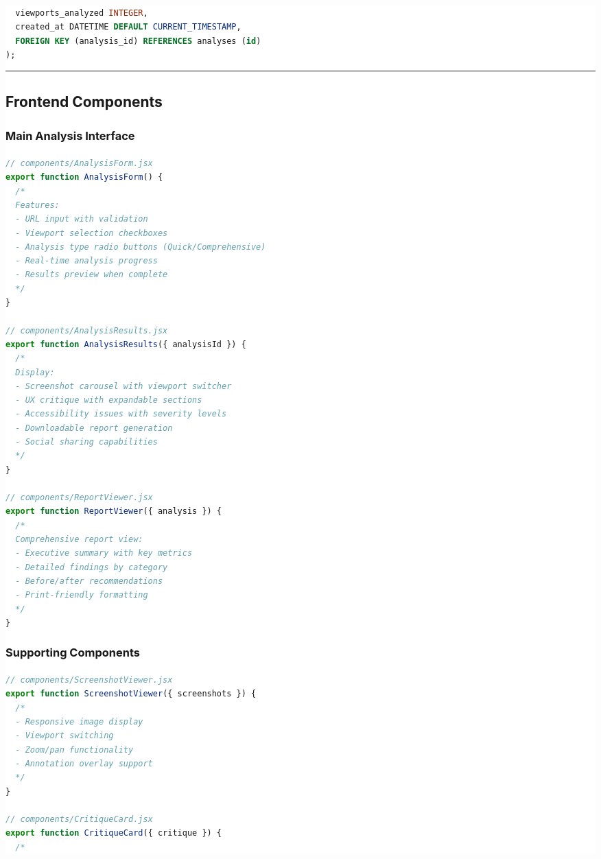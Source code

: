 ```sql
  viewports_analyzed INTEGER,
  created_at DATETIME DEFAULT CURRENT_TIMESTAMP,
  FOREIGN KEY (analysis_id) REFERENCES analyses (id)
);
```

---

## Frontend Components

### Main Analysis Interface
```jsx
// components/AnalysisForm.jsx
export function AnalysisForm() {
  /*
  Features:
  - URL input with validation
  - Viewport selection checkboxes
  - Analysis type radio buttons (Quick/Comprehensive)
  - Real-time analysis progress
  - Results preview when complete
  */
}

// components/AnalysisResults.jsx  
export function AnalysisResults({ analysisId }) {
  /*
  Display:
  - Screenshot carousel with viewport switcher
  - UX critique with expandable sections
  - Accessibility issues with severity levels
  - Downloadable report generation
  - Social sharing capabilities
  */
}

// components/ReportViewer.jsx
export function ReportViewer({ analysis }) {
  /*
  Comprehensive report view:
  - Executive summary with key metrics
  - Detailed findings by category
  - Before/after recommendations
  - Print-friendly formatting
  */
}
```

### Supporting Components
```jsx
// components/ScreenshotViewer.jsx
export function ScreenshotViewer({ screenshots }) {
  /*
  - Responsive image display
  - Viewport switching
  - Zoom/pan functionality
  - Annotation overlay support
  */
}

// components/CritiqueCard.jsx
export function CritiqueCard({ critique }) {
  /*
```